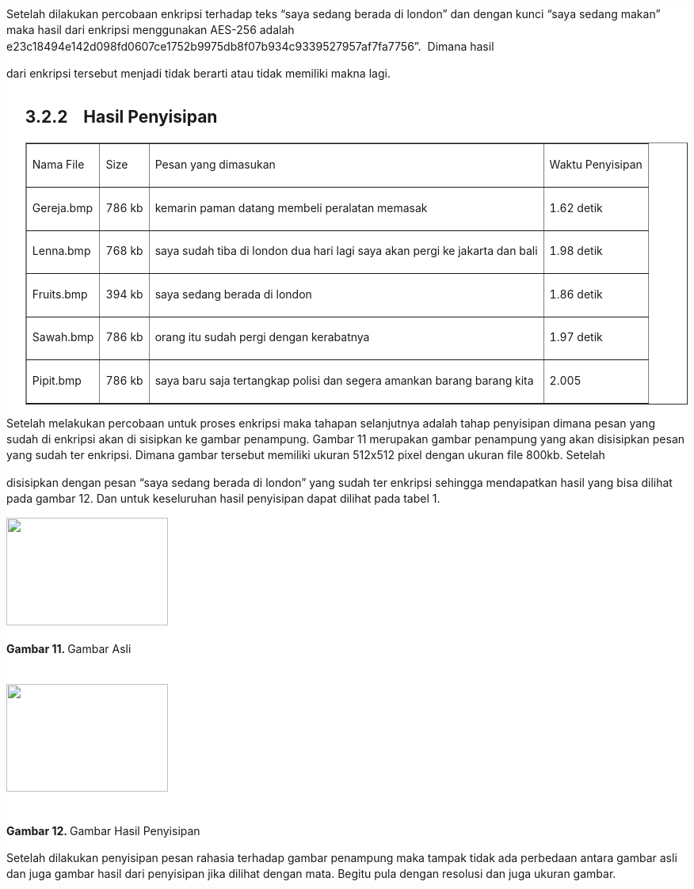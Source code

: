 <p><span class="font3">Setelah dilakukan percobaan enkripsi terhadap teks “saya sedang berada di london” dan dengan kunci “saya sedang makan” maka hasil dari enkripsi menggunakan AES-256 adalah e23c18494e142d098fd0607ce1752b9975db8f07b934c9339527957af7fa7756”. &nbsp;Dimana hasil</span></p>
<p><span class="font3">dari enkripsi tersebut menjadi tidak berarti atau tidak memiliki makna lagi.</span></p>
<ul style="list-style:none;"><li>
<h2><a name="bookmark23"></a><span class="font3" style="font-weight:bold;"><a name="bookmark24"></a>3.2.2 &nbsp;&nbsp;&nbsp;Hasil Penyisipan</span></h2>
<table border="1">
<tr><td style="vertical-align:top;">
<p><span class="font3">Nama File</span></p></td><td style="vertical-align:top;">
<p><span class="font3">Size</span></p></td><td style="vertical-align:top;">
<p><span class="font3">Pesan yang dimasukan</span></p></td><td style="vertical-align:top;">
<p><span class="font3">Waktu Penyisipan</span></p></td></tr>
<tr><td style="vertical-align:middle;">
<p><span class="font3">Gereja.bmp</span></p></td><td style="vertical-align:middle;">
<p><span class="font3">786 kb</span></p></td><td style="vertical-align:bottom;">
<p><span class="font3">kemarin paman datang membeli peralatan memasak</span></p></td><td style="vertical-align:middle;">
<p><span class="font3">1.62 detik</span></p></td></tr>
<tr><td style="vertical-align:top;">
<p><span class="font3">Lenna.bmp</span></p></td><td style="vertical-align:top;">
<p><span class="font3">768 kb</span></p></td><td style="vertical-align:bottom;">
<p><span class="font3">saya sudah tiba di london dua hari lagi saya akan pergi ke jakarta dan bali</span></p></td><td style="vertical-align:top;">
<p><span class="font3">1.98 detik</span></p></td></tr>
<tr><td style="vertical-align:top;">
<p><span class="font3">Fruits.bmp</span></p></td><td style="vertical-align:top;">
<p><span class="font3">394 kb</span></p></td><td style="vertical-align:top;">
<p><span class="font3">saya sedang berada di london</span></p></td><td style="vertical-align:top;">
<p><span class="font3">1.86 detik</span></p></td></tr>
<tr><td style="vertical-align:top;">
<p><span class="font3">Sawah.bmp</span></p></td><td style="vertical-align:top;">
<p><span class="font3">786 kb</span></p></td><td style="vertical-align:bottom;">
<p><span class="font3">orang itu sudah pergi dengan kerabatnya</span></p></td><td style="vertical-align:top;">
<p><span class="font3">1.97 detik</span></p></td></tr>
<tr><td style="vertical-align:top;">
<p><span class="font3">Pipit.bmp</span></p></td><td style="vertical-align:top;">
<p><span class="font3">786 kb</span></p></td><td style="vertical-align:bottom;">
<p><span class="font3">saya baru saja tertangkap polisi dan segera amankan barang barang kita</span></p></td><td style="vertical-align:top;">
<p><span class="font3">2.005</span></p></td></tr>
</table></li></ul>
<p><span class="font3">Setelah melakukan percobaan untuk proses enkripsi maka tahapan selanjutnya adalah tahap penyisipan dimana pesan yang sudah di enkripsi akan di sisipkan ke gambar penampung. Gambar 11 merupakan gambar penampung yang akan disisipkan pesan yang sudah ter enkripsi. Dimana gambar tersebut memiliki ukuran 512x512 pixel dengan ukuran file 800kb. Setelah</span></p>
<p><span class="font3">disisipkan dengan pesan “saya sedang berada di london” yang sudah ter enkripsi sehingga mendapatkan hasil yang bisa dilihat pada gambar 12. Dan untuk keseluruhan hasil penyisipan dapat dilihat pada tabel 1.</span></p>
<div><img src="https://jurnal.harianregional.com/media/92665-9.jpg" alt="" style="width:153pt;height:102pt;">
<p><span class="font3" style="font-weight:bold;">Gambar 11. </span><span class="font3">Gambar Asli</span></p>
</div><br clear="all">
<div><img src="https://jurnal.harianregional.com/media/92665-10.jpg" alt="" style="width:153pt;height:102pt;">
</div><br clear="all">
<p><span class="font3" style="font-weight:bold;">Gambar 12. </span><span class="font3">Gambar Hasil Penyisipan</span></p>
<p><span class="font3">Setelah dilakukan penyisipan pesan rahasia terhadap gambar penampung maka tampak tidak ada perbedaan antara gambar asli dan juga gambar hasil dari penyisipan jika dilihat dengan mata. Begitu pula dengan resolusi dan juga ukuran gambar.</span></p>